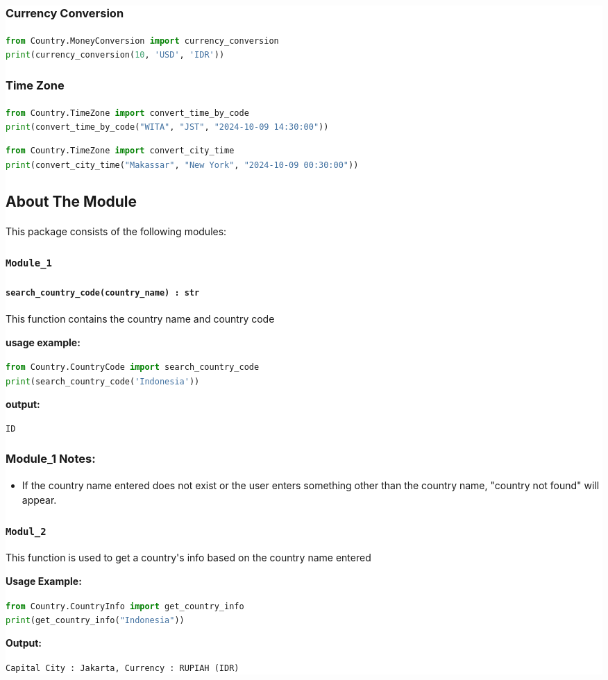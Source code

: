 ### Currency Conversion

```python
from Country.MoneyConversion import currency_conversion
print(currency_conversion(10, 'USD', 'IDR'))
```

### Time Zone

```python
from Country.TimeZone import convert_time_by_code
print(convert_time_by_code("WITA", "JST", "2024-10-09 14:30:00"))
```

```python
from Country.TimeZone import convert_city_time
print(convert_city_time("Makassar", "New York", "2024-10-09 00:30:00"))
```

## About The Module
This package consists of the following modules:

### `Module_1`
#### `search_country_code(country_name) : str`
This function contains the country name and country code

**usage example:**
```python
from Country.CountryCode import search_country_code
print(search_country_code('Indonesia'))
```

**output:**
```
ID
```
### Module_1 Notes:
  
- If the country name entered does not exist or the user enters something other than the country name, "country not found" will appear.

### `Modul_2`

This function is used to get a country's info based on the country name entered

**Usage Example:**
```python
from Country.CountryInfo import get_country_info
print(get_country_info("Indonesia"))
```

**Output:**
```
Capital City : Jakarta, Currency : RUPIAH (IDR)
```
